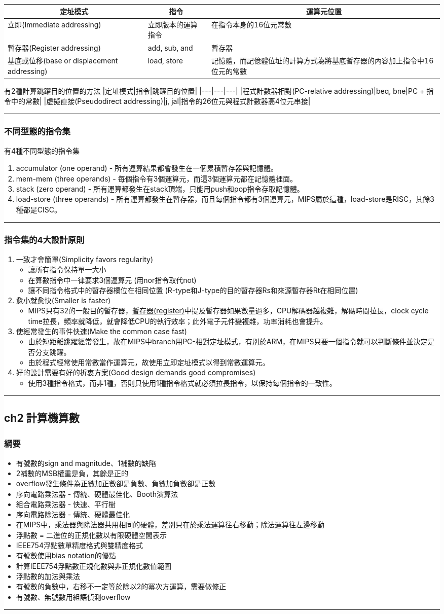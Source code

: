 |定址模式|指令|運算元位置|
|---|---|---|
|立即(Immediate addressing)|立即版本的運算指令|在指令本身的16位元常數|
|暫存器(Register addressing)|add, sub, and|暫存器|
|基底或位移(base or displacement addressing)|load, store|記憶體，而記億體位址的計算方式為將基底暫存器的內容加上指令中16位元的常數|

有2種計算跳躍目的位置的方法
|定址模式|指令|跳躍目的位置|
|---|---|---|
|程式計數器相對(PC-relative addressing)|beq, bne|PC + 指令中的常數|
|虛擬直接(Pseudodirect addressing)|j, jal|指令的26位元與程式計數器高4位元串接|


---
### 不同型態的指令集
有4種不同型態的指令集
1. accumulator (one operand) - 所有運算結果都會發生在一個累積暫存器與記憶體。
2. mem-mem (three operands) - 每個指令有3個運算元，而這3個運算元都在記憶體裡面。
3. stack (zero operand) - 所有運算都發生在stack頂端，只能用push和pop指令存取記憶體。
4. load-store (three operands) - 所有運算都發生在暫存器，而且每個指令都有3個運算元，MIPS屬於這種，load-store是RISC，其餘3種都是CISC。

---
### 指令集的4大設計原則
1. 一致才會簡單(Simplicity favors regularity)
	- 讓所有指令保持單一大小
	- 在算數指令中一律要求3個運算元 (用nor指令取代not)
	- 讓不同指令格式中的暫存器欄位在相同位置 (R-type和J-type的目的暫存器Rs和來源暫存器Rt在相同位置)
2. 愈小就愈快(Smaller is faster)
	- MIPS只有32的一般目的暫存器，[暫存器(register)](#暫存器register)中提及暫存器如果數量過多，CPU解碼器越複雜，解碼時間拉長，clock cycle time拉長，頻率就降低，就會降低CPU的執行效率；此外電子元件變複雜，功率消耗也會提升。
3. 使經常發生的事件快速(Make the common case fast)
	- 由於短距離跳躍經常發生，故在MIPS中branch用PC-相對定址模式，有別於ARM，在MIPS只要一個指令就可以判斷條件並決定是否分支跳躍。
	- 由於程式經常使用常數當作運算元，故使用立即定址模式以得到常數運算元。
4. 好的設計需要有好的折衷方案(Good design demands good compromises)
	- 使用3種指令格式，而非1種，否則只使用1種指令格式就必須拉長指令，以保持每個指令的一致性。

---
## ch2 計算機算數
### 綱要
- 有號數的sign and magnitude、1補數的缺陷
- 2補數的MSB權重是負，其餘是正的
- overflow發生條件為正數加正數卻是負數、負數加負數卻是正數
- 序向電路乘法器 - 傳統、硬體最佳化、Booth演算法
- 組合電路乘法器 - 快速、平行樹
- 序向電路除法器 - 傳統、硬體最佳化
- 在MIPS中，乘法器與除法器共用相同的硬體，差別只在於乘法運算往右移動；除法運算往左邊移動
- 浮點數 = 二進位的正規化數以有限硬體空間表示
- IEEE754浮點數單精度格式與雙精度格式
- 有號數使用bias notation的優點
- 計算IEEE754浮點數正規化數與非正規化數值範圍
- 浮點數的加法與乘法
- 有號數的負數中，右移不一定等於除以2的冪次方運算，需要做修正
- 有號數、無號數用組語偵測overflow

---